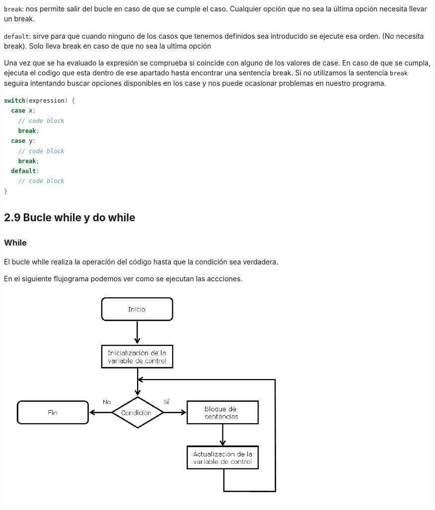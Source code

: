 `break`: nos permite salir del bucle en caso de que se cumple el caso. Cualquier opción que no sea la última opción necesita llevar un break.

`default`: sirve para que cuando ninguno de los casos que tenemos definidos sea introducido se ejecute esa orden. (No necesita break). Solo lleva break en caso de que no sea la ultima opción

Una vez que se ha evaluado la expresión se comprueba si coincide con alguno de los valores de case. En caso de que se cumpla, ejecuta el codigo que esta dentro de ese apartado hasta encontrar una sentencia break. Si no utilizamos la sentencia `break` seguira intentando buscar opciones disponibles en los case y nos puede ocasionar problemas en nuestro programa.

```java
switch(expression) {
  case x:
    // code block
    break;
  case y:
    // code block
    break;
  default:
    // code block
}
```

## 2.9 Bucle while y do while

### While
El bucle while realiza la operación del código hasta que la condición sea verdadera.

En el siguiente flujograma podemos ver como se ejecutan las accciones.

![while](img\bucle_while.png)
